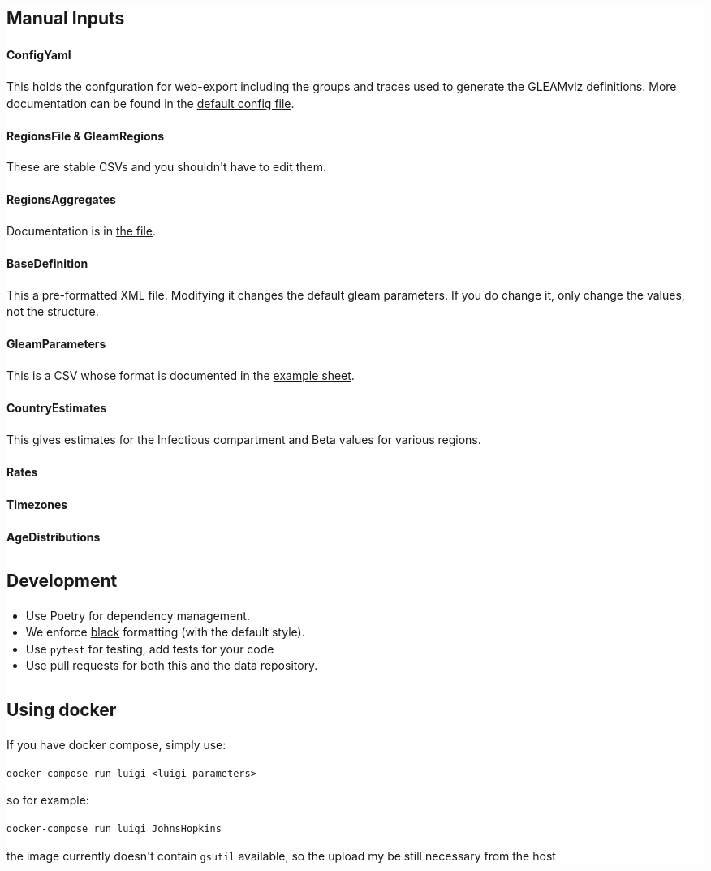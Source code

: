 ## Manual Inputs

#### ConfigYaml

This holds the confguration for web-export including the groups and traces used to generate the GLEAMviz definitions. More documentation can be found in the [default config file](data-dir/inputs/manual/config.yaml).

#### RegionsFile & GleamRegions

These are stable CSVs and you shouldn't have to edit them.

#### RegionsAggregates

Documentation is in [the file](data-dir/inputs/manual/regions-agg.yaml).

#### BaseDefinition

This a pre-formatted XML file. Modifying it changes the default gleam parameters. If you do change it, only change the values, not the structure.

#### GleamParameters

This is a CSV whose format is documented in the [example sheet](https://docs.google.com/spreadsheets/d/1IxPMadPxjnphWSKG_6PxmsrCLoXe3cHGp1Ok9kcddPk/edit#gid=1831691945).

#### CountryEstimates

This gives estimates for the Infectious compartment and Beta values for various regions.

#### Rates

#### Timezones

#### AgeDistributions


## Development

* Use Poetry for dependency management.
* We enforce [black](https://github.com/psf/black) formatting (with the default style).
* Use `pytest` for testing, add tests for your code
* Use pull requests for both this and the data repository.

## Using docker
If you have docker compose, simply use:
```
docker-compose run luigi <luigi-parameters>
```
so for example:
```
docker-compose run luigi JohnsHopkins
```
the image currently doesn't contain `gsutil` available, so the upload my be still necessary from the host
